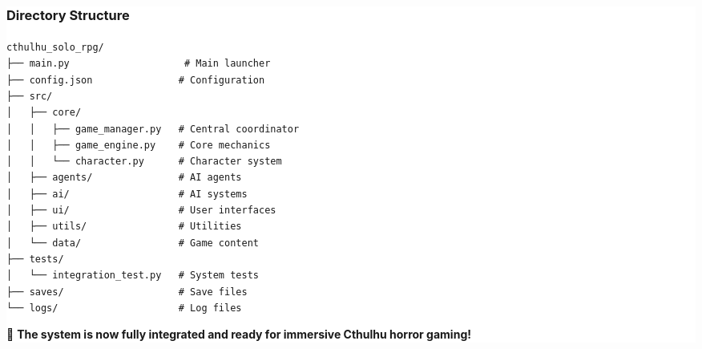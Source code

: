 ### Directory Structure

```
cthulhu_solo_rpg/
├── main.py                    # Main launcher
├── config.json               # Configuration
├── src/
│   ├── core/
│   │   ├── game_manager.py   # Central coordinator
│   │   ├── game_engine.py    # Core mechanics
│   │   └── character.py      # Character system
│   ├── agents/               # AI agents
│   ├── ai/                   # AI systems
│   ├── ui/                   # User interfaces
│   ├── utils/                # Utilities
│   └── data/                 # Game content
├── tests/
│   └── integration_test.py   # System tests
├── saves/                    # Save files
└── logs/                     # Log files
```

🎲 **The system is now fully integrated and ready for immersive Cthulhu horror gaming!**